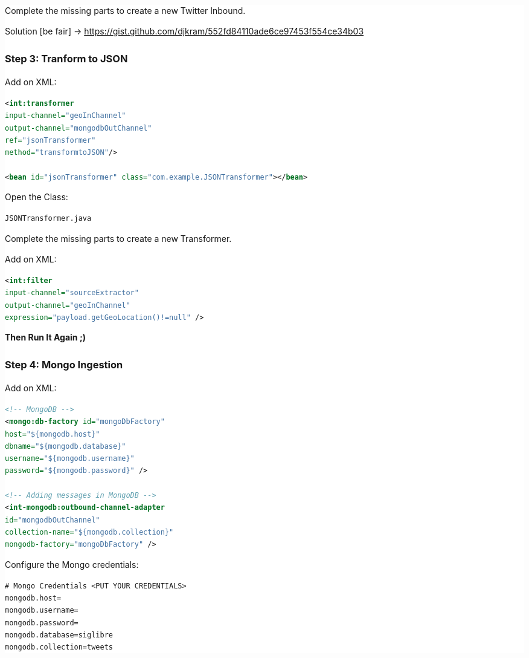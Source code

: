 Complete the missing parts to create a new Twitter Inbound.

Solution [be fair] -> https://gist.github.com/djkram/552fd84110ade6ce97453f554ce34b03

### Step 3: Tranform to JSON

Add on XML:

```xml
<int:transformer 
input-channel="geoInChannel"
output-channel="mongodbOutChannel"
ref="jsonTransformer"
method="transformtoJSON"/>
	
<bean id="jsonTransformer" class="com.example.JSONTransformer"></bean>
```

Open the Class:

	JSONTransformer.java
	
Complete the missing parts to create a new Transformer.

Add on XML:
```xml
<int:filter 
input-channel="sourceExtractor" 
output-channel="geoInChannel"
expression="payload.getGeoLocation()!=null" />
```

**Then Run It Again ;)**

### Step 4: Mongo Ingestion

Add on XML:
```xml
<!-- MongoDB -->
<mongo:db-factory id="mongoDbFactory" 
host="${mongodb.host}"
dbname="${mongodb.database}" 
username="${mongodb.username}" 
password="${mongodb.password}" />	

<!-- Adding messages in MongoDB -->
<int-mongodb:outbound-channel-adapter
id="mongodbOutChannel" 
collection-name="${mongodb.collection}"
mongodb-factory="mongoDbFactory" />
```

Configure the Mongo credentials:

	# Mongo Credentials <PUT YOUR CREDENTIALS>
	mongodb.host=
	mongodb.username=
	mongodb.password=
	mongodb.database=siglibre
	mongodb.collection=tweets
